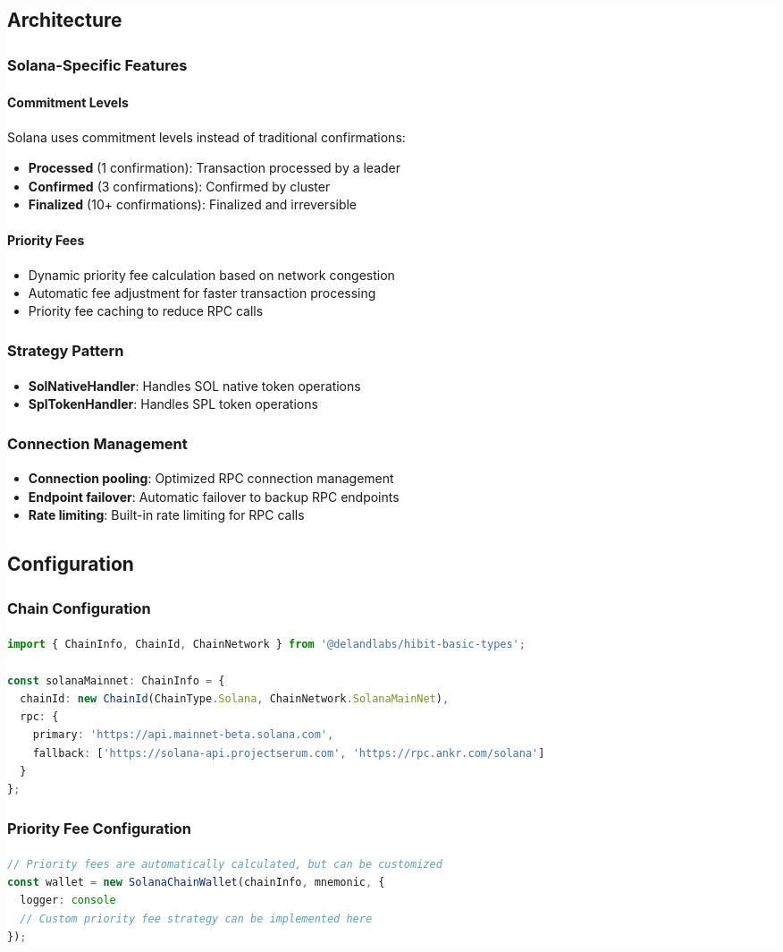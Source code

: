 ## Architecture

### Solana-Specific Features

#### Commitment Levels

Solana uses commitment levels instead of traditional confirmations:

- **Processed** (1 confirmation): Transaction processed by a leader
- **Confirmed** (3 confirmations): Confirmed by cluster
- **Finalized** (10+ confirmations): Finalized and irreversible

#### Priority Fees

- Dynamic priority fee calculation based on network congestion
- Automatic fee adjustment for faster transaction processing
- Priority fee caching to reduce RPC calls

### Strategy Pattern

- **SolNativeHandler**: Handles SOL native token operations
- **SplTokenHandler**: Handles SPL token operations

### Connection Management

- **Connection pooling**: Optimized RPC connection management
- **Endpoint failover**: Automatic failover to backup RPC endpoints
- **Rate limiting**: Built-in rate limiting for RPC calls

## Configuration

### Chain Configuration

```typescript
import { ChainInfo, ChainId, ChainNetwork } from '@delandlabs/hibit-basic-types';

const solanaMainnet: ChainInfo = {
  chainId: new ChainId(ChainType.Solana, ChainNetwork.SolanaMainNet),
  rpc: {
    primary: 'https://api.mainnet-beta.solana.com',
    fallback: ['https://solana-api.projectserum.com', 'https://rpc.ankr.com/solana']
  }
};
```

### Priority Fee Configuration

```typescript
// Priority fees are automatically calculated, but can be customized
const wallet = new SolanaChainWallet(chainInfo, mnemonic, {
  logger: console
  // Custom priority fee strategy can be implemented here
});
```
